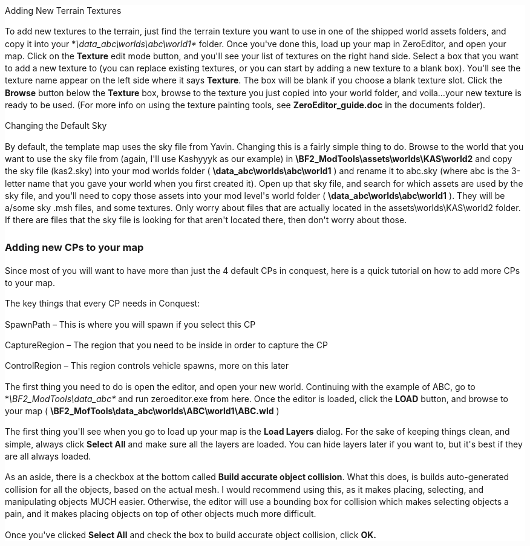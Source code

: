Adding New Terrain Textures

To add new textures to the terrain, just find the terrain texture you want to use in one of the shipped world assets folders, and copy it into your **\data\_abc\worlds\abc\world1\** folder. Once you&#39;ve done this, load up your map in ZeroEditor, and open your map. Click on the **Texture** edit mode button, and you&#39;ll see your list of textures on the right hand side. Select a box that you want to add a new texture to (you can replace existing textures, or you can start by adding a new texture to a blank box). You&#39;ll see the texture name appear on the left side where it says **Texture**. The box will be blank if you choose a blank texture slot. Click the **Browse** button below the **Texture** box, browse to the texture you just copied into your world folder, and voila…your new texture is ready to be used. (For more info on using the texture painting tools, see **ZeroEditor\_guide.doc** in the documents folder).

Changing the Default Sky

By default, the template map uses the sky file from Yavin. Changing this is a fairly simple thing to do. Browse to the world that you want to use the sky file from (again, I&#39;ll use Kashyyyk as our example) in **\BF2\_ModTools\assets\worlds\KAS\world2** and copy the sky file (kas2.sky) into your mod worlds folder ( **\data\_abc\worlds\abc\world1** ) and rename it to abc.sky (where abc is the 3-letter name that you gave your world when you first created it). Open up that sky file, and search for which assets are used by the sky file, and you&#39;ll need to copy those assets into your mod level&#39;s world folder ( **\data\_abc\worlds\abc\world1** ). They will be a/some sky .msh files, and some textures. Only worry about files that are actually located in the assets\worlds\KAS\world2 folder. If there are files that the sky file is looking for that aren&#39;t located there, then don&#39;t worry about those.

### Adding new CPs to your map

Since most of you will want to have more than just the 4 default CPs in conquest, here is a quick tutorial on how to add more CPs to your map.

The key things that every CP needs in Conquest:

SpawnPath – This is where you will spawn if you select this CP

CaptureRegion – The region that you need to be inside in order to capture the CP

ControlRegion – This region controls vehicle spawns, more on this later

The first thing you need to do is open the editor, and open your new world. Continuing with the example of ABC, go to **\BF2\_ModTools\data\_abc\** and run zeroeditor.exe from here. Once the editor is loaded, click the **LOAD** button, and browse to your map ( **\BF2\_MofTools\data\_abc\worlds\ABC\world1\ABC.wld** )

The first thing you&#39;ll see when you go to load up your map is the **Load Layers** dialog. For the sake of keeping things clean, and simple, always click **Select All** and make sure all the layers are loaded. You can hide layers later if you want to, but it&#39;s best if they are all always loaded.

As an aside, there is a checkbox at the bottom called **Build accurate object collision**. What this does, is builds auto-generated collision for all the objects, based on the actual mesh. I would recommend using this, as it makes placing, selecting, and manipulating objects MUCH easier. Otherwise, the editor will use a bounding box for collision which makes selecting objects a pain, and it makes placing objects on top of other objects much more difficult.

Once you&#39;ve clicked **Select All** and check the box to build accurate object collision, click **OK.**
